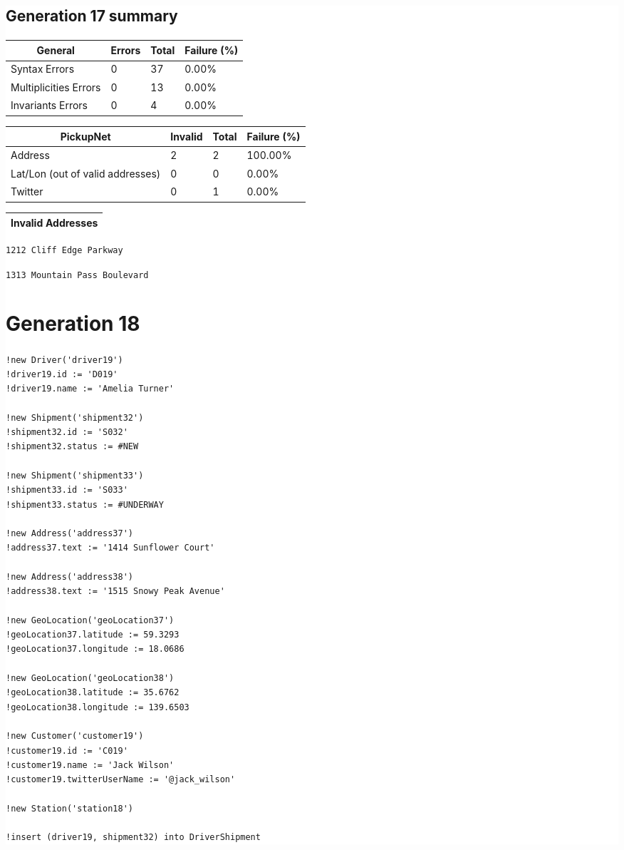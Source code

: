 ## Generation 17 summary
| General | Errors | Total | Failure (%) | 
|---|---|---|---| 
| Syntax Errors | 0 | 37 | 0.00% |
| Multiplicities Errors | 0 | 13 | 0.00% |
| Invariants Errors | 0 | 4 | 0.00% |

| PickupNet | Invalid | Total | Failure (%) | 
|---|---|---|---| 
| Address | 2 | 2 | 100.00% |
| Lat/Lon (out of valid addresses) | 0 | 0 | 0.00% |
| Twitter | 0 | 1 | 0.00% |

| Invalid Addresses | 
|---| 
```
1212 Cliff Edge Parkway
```
```
1313 Mountain Pass Boulevard
```

# Generation 18
```
!new Driver('driver19')
!driver19.id := 'D019'
!driver19.name := 'Amelia Turner'

!new Shipment('shipment32')
!shipment32.id := 'S032'
!shipment32.status := #NEW

!new Shipment('shipment33')
!shipment33.id := 'S033'
!shipment33.status := #UNDERWAY

!new Address('address37')
!address37.text := '1414 Sunflower Court'

!new Address('address38')
!address38.text := '1515 Snowy Peak Avenue'

!new GeoLocation('geoLocation37')
!geoLocation37.latitude := 59.3293
!geoLocation37.longitude := 18.0686

!new GeoLocation('geoLocation38')
!geoLocation38.latitude := 35.6762
!geoLocation38.longitude := 139.6503

!new Customer('customer19')
!customer19.id := 'C019'
!customer19.name := 'Jack Wilson'
!customer19.twitterUserName := '@jack_wilson'

!new Station('station18')

!insert (driver19, shipment32) into DriverShipment

```